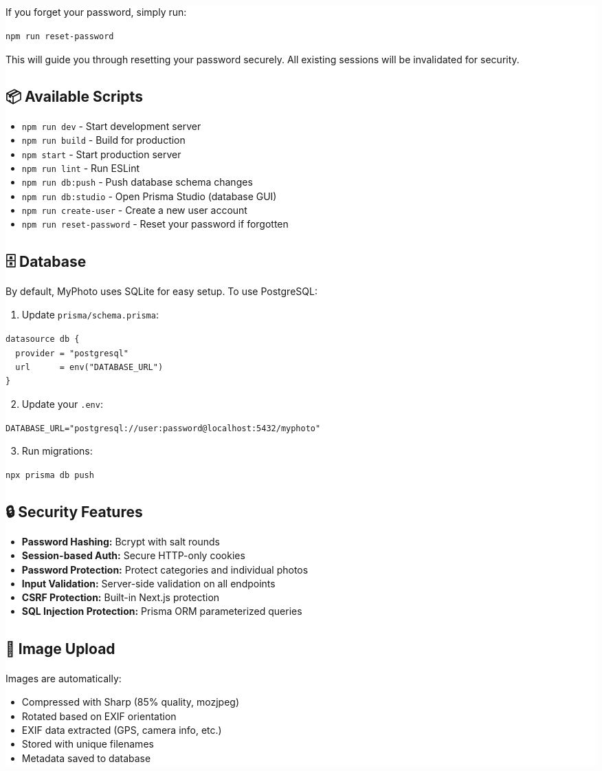 If you forget your password, simply run:

```bash
npm run reset-password
```

This will guide you through resetting your password securely. All existing sessions will be invalidated for security.

## 📦 Available Scripts

- `npm run dev` - Start development server
- `npm run build` - Build for production
- `npm start` - Start production server
- `npm run lint` - Run ESLint
- `npm run db:push` - Push database schema changes
- `npm run db:studio` - Open Prisma Studio (database GUI)
- `npm run create-user` - Create a new user account
- `npm run reset-password` - Reset your password if forgotten

## 🗄️ Database

By default, MyPhoto uses SQLite for easy setup. To use PostgreSQL:

1. Update `prisma/schema.prisma`:
```prisma
datasource db {
  provider = "postgresql"
  url      = env("DATABASE_URL")
}
```

2. Update your `.env`:
```env
DATABASE_URL="postgresql://user:password@localhost:5432/myphoto"
```

3. Run migrations:
```bash
npx prisma db push
```

## 🔒 Security Features

- **Password Hashing:** Bcrypt with salt rounds
- **Session-based Auth:** Secure HTTP-only cookies
- **Password Protection:** Protect categories and individual photos
- **Input Validation:** Server-side validation on all endpoints
- **CSRF Protection:** Built-in Next.js protection
- **SQL Injection Protection:** Prisma ORM parameterized queries

## 📸 Image Upload

Images are automatically:
- Compressed with Sharp (85% quality, mozjpeg)
- Rotated based on EXIF orientation
- EXIF data extracted (GPS, camera info, etc.)
- Stored with unique filenames
- Metadata saved to database
